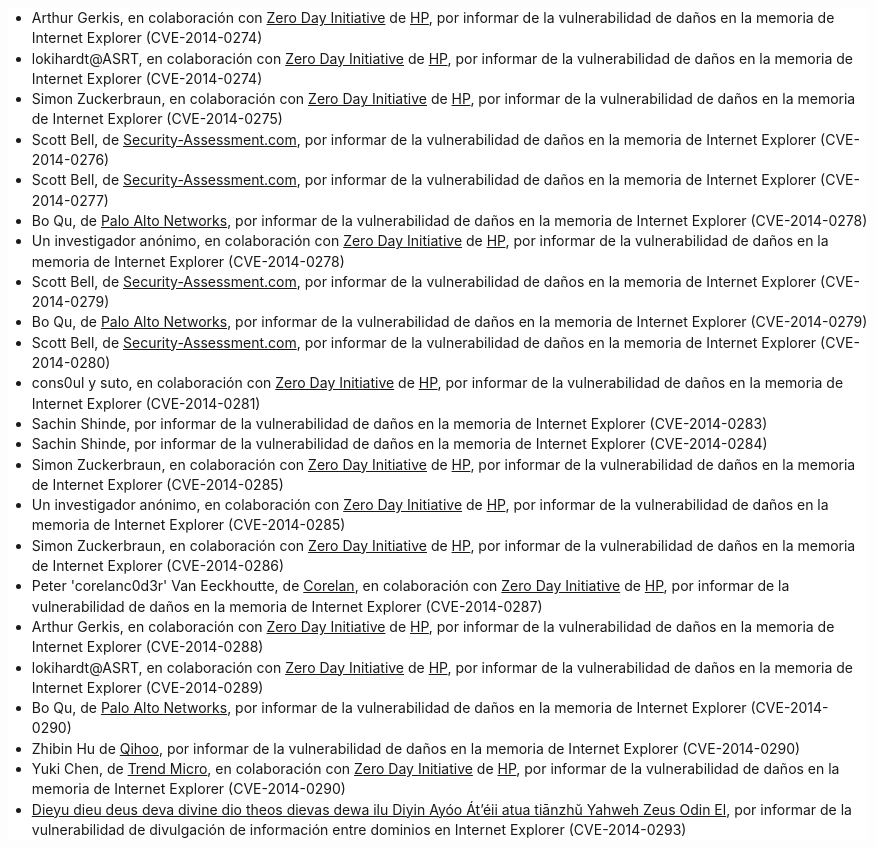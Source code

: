 -   Arthur Gerkis, en colaboración con [Zero Day Initiative](http://www.zerodayinitiative.com/) de [HP](http://www.hpenterprisesecurity.com/products), por informar de la vulnerabilidad de daños en la memoria de Internet Explorer (CVE-2014-0274)
-   lokihardt@ASRT, en colaboración con [Zero Day Initiative](http://www.zerodayinitiative.com/) de [HP](http://www.hpenterprisesecurity.com/products), por informar de la vulnerabilidad de daños en la memoria de Internet Explorer (CVE-2014-0274)
-   Simon Zuckerbraun, en colaboración con [Zero Day Initiative](http://www.zerodayinitiative.com/) de [HP](http://www.hpenterprisesecurity.com/products), por informar de la vulnerabilidad de daños en la memoria de Internet Explorer (CVE-2014-0275)
-   Scott Bell, de [Security-Assessment.com](http://www.security-assessment.com/), por informar de la vulnerabilidad de daños en la memoria de Internet Explorer (CVE-2014-0276)
-   Scott Bell, de [Security-Assessment.com](http://www.security-assessment.com/), por informar de la vulnerabilidad de daños en la memoria de Internet Explorer (CVE-2014-0277)
-   Bo Qu, de [Palo Alto Networks](http://www.paloaltonetworks.com/), por informar de la vulnerabilidad de daños en la memoria de Internet Explorer (CVE-2014-0278)
-   Un investigador anónimo, en colaboración con [Zero Day Initiative](http://www.zerodayinitiative.com/) de [HP](http://www.hpenterprisesecurity.com/products), por informar de la vulnerabilidad de daños en la memoria de Internet Explorer (CVE-2014-0278)
-   Scott Bell, de [Security-Assessment.com](http://www.security-assessment.com/), por informar de la vulnerabilidad de daños en la memoria de Internet Explorer (CVE-2014-0279)
-   Bo Qu, de [Palo Alto Networks](http://www.paloaltonetworks.com/), por informar de la vulnerabilidad de daños en la memoria de Internet Explorer (CVE-2014-0279)
-   Scott Bell, de [Security-Assessment.com](http://www.security-assessment.com/), por informar de la vulnerabilidad de daños en la memoria de Internet Explorer (CVE-2014-0280)
-   cons0ul y suto, en colaboración con [Zero Day Initiative](http://www.zerodayinitiative.com/) de [HP](http://www.hpenterprisesecurity.com/products), por informar de la vulnerabilidad de daños en la memoria de Internet Explorer (CVE-2014-0281)
-   Sachin Shinde, por informar de la vulnerabilidad de daños en la memoria de Internet Explorer (CVE-2014-0283)
-   Sachin Shinde, por informar de la vulnerabilidad de daños en la memoria de Internet Explorer (CVE-2014-0284)
-   Simon Zuckerbraun, en colaboración con [Zero Day Initiative](http://www.zerodayinitiative.com/) de [HP](http://www.hpenterprisesecurity.com/products), por informar de la vulnerabilidad de daños en la memoria de Internet Explorer (CVE-2014-0285)
-   Un investigador anónimo, en colaboración con [Zero Day Initiative](http://www.zerodayinitiative.com/) de [HP](http://www.hpenterprisesecurity.com/products), por informar de la vulnerabilidad de daños en la memoria de Internet Explorer (CVE-2014-0285)
-   Simon Zuckerbraun, en colaboración con [Zero Day Initiative](http://www.zerodayinitiative.com/) de [HP](http://www.hpenterprisesecurity.com/products), por informar de la vulnerabilidad de daños en la memoria de Internet Explorer (CVE-2014-0286)
-   Peter 'corelanc0d3r' Van Eeckhoutte, de [Corelan](http://www.corelangcv.com/), en colaboración con [Zero Day Initiative](http://www.zerodayinitiative.com/) de [HP](http://www.hpenterprisesecurity.com/products), por informar de la vulnerabilidad de daños en la memoria de Internet Explorer (CVE-2014-0287)
-   Arthur Gerkis, en colaboración con [Zero Day Initiative](http://www.zerodayinitiative.com/) de [HP](http://www.hpenterprisesecurity.com/products), por informar de la vulnerabilidad de daños en la memoria de Internet Explorer (CVE-2014-0288)
-   lokihardt@ASRT, en colaboración con [Zero Day Initiative](http://www.zerodayinitiative.com/) de [HP](http://www.hpenterprisesecurity.com/products), por informar de la vulnerabilidad de daños en la memoria de Internet Explorer (CVE-2014-0289)
-   Bo Qu, de [Palo Alto Networks](http://www.paloaltonetworks.com/), por informar de la vulnerabilidad de daños en la memoria de Internet Explorer (CVE-2014-0290)
-   Zhibin Hu de [Qihoo](http://www.360.cn/), por informar de la vulnerabilidad de daños en la memoria de Internet Explorer (CVE-2014-0290)
-   Yuki Chen, de [Trend Micro](http://www.trendmicro.com/), en colaboración con [Zero Day Initiative](http://www.zerodayinitiative.com/) de [HP](http://www.hpenterprisesecurity.com/products), por informar de la vulnerabilidad de daños en la memoria de Internet Explorer (CVE-2014-0290)
-   [Dieyu dieu deus deva divine dio theos dievas dewa ilu Diyin Ayóo Átʼéii atua tiānzhŭ Yahweh Zeus Odin El](http://dieyu.org/), por informar de la vulnerabilidad de divulgación de información entre dominios en Internet Explorer (CVE-2014-0293)
